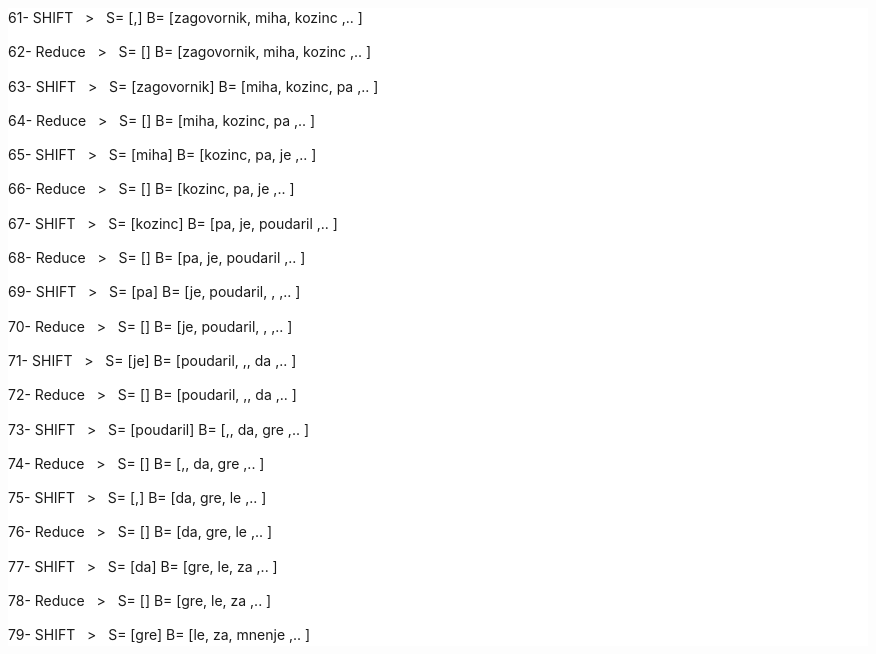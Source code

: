 
61- SHIFT&nbsp;&nbsp;&nbsp;>&nbsp;&nbsp;&nbsp;S= [,]   B= [zagovornik, miha, kozinc ,.. ]



62- Reduce&nbsp;&nbsp;&nbsp;>&nbsp;&nbsp;&nbsp;S= []   B= [zagovornik, miha, kozinc ,.. ]



63- SHIFT&nbsp;&nbsp;&nbsp;>&nbsp;&nbsp;&nbsp;S= [zagovornik]   B= [miha, kozinc, pa ,.. ]



64- Reduce&nbsp;&nbsp;&nbsp;>&nbsp;&nbsp;&nbsp;S= []   B= [miha, kozinc, pa ,.. ]



65- SHIFT&nbsp;&nbsp;&nbsp;>&nbsp;&nbsp;&nbsp;S= [miha]   B= [kozinc, pa, je ,.. ]



66- Reduce&nbsp;&nbsp;&nbsp;>&nbsp;&nbsp;&nbsp;S= []   B= [kozinc, pa, je ,.. ]



67- SHIFT&nbsp;&nbsp;&nbsp;>&nbsp;&nbsp;&nbsp;S= [kozinc]   B= [pa, je, poudaril ,.. ]



68- Reduce&nbsp;&nbsp;&nbsp;>&nbsp;&nbsp;&nbsp;S= []   B= [pa, je, poudaril ,.. ]



69- SHIFT&nbsp;&nbsp;&nbsp;>&nbsp;&nbsp;&nbsp;S= [pa]   B= [je, poudaril, , ,.. ]



70- Reduce&nbsp;&nbsp;&nbsp;>&nbsp;&nbsp;&nbsp;S= []   B= [je, poudaril, , ,.. ]



71- SHIFT&nbsp;&nbsp;&nbsp;>&nbsp;&nbsp;&nbsp;S= [je]   B= [poudaril, ,, da ,.. ]



72- Reduce&nbsp;&nbsp;&nbsp;>&nbsp;&nbsp;&nbsp;S= []   B= [poudaril, ,, da ,.. ]



73- SHIFT&nbsp;&nbsp;&nbsp;>&nbsp;&nbsp;&nbsp;S= [poudaril]   B= [,, da, gre ,.. ]



74- Reduce&nbsp;&nbsp;&nbsp;>&nbsp;&nbsp;&nbsp;S= []   B= [,, da, gre ,.. ]



75- SHIFT&nbsp;&nbsp;&nbsp;>&nbsp;&nbsp;&nbsp;S= [,]   B= [da, gre, le ,.. ]



76- Reduce&nbsp;&nbsp;&nbsp;>&nbsp;&nbsp;&nbsp;S= []   B= [da, gre, le ,.. ]



77- SHIFT&nbsp;&nbsp;&nbsp;>&nbsp;&nbsp;&nbsp;S= [da]   B= [gre, le, za ,.. ]



78- Reduce&nbsp;&nbsp;&nbsp;>&nbsp;&nbsp;&nbsp;S= []   B= [gre, le, za ,.. ]



79- SHIFT&nbsp;&nbsp;&nbsp;>&nbsp;&nbsp;&nbsp;S= [gre]   B= [le, za, mnenje ,.. ]


